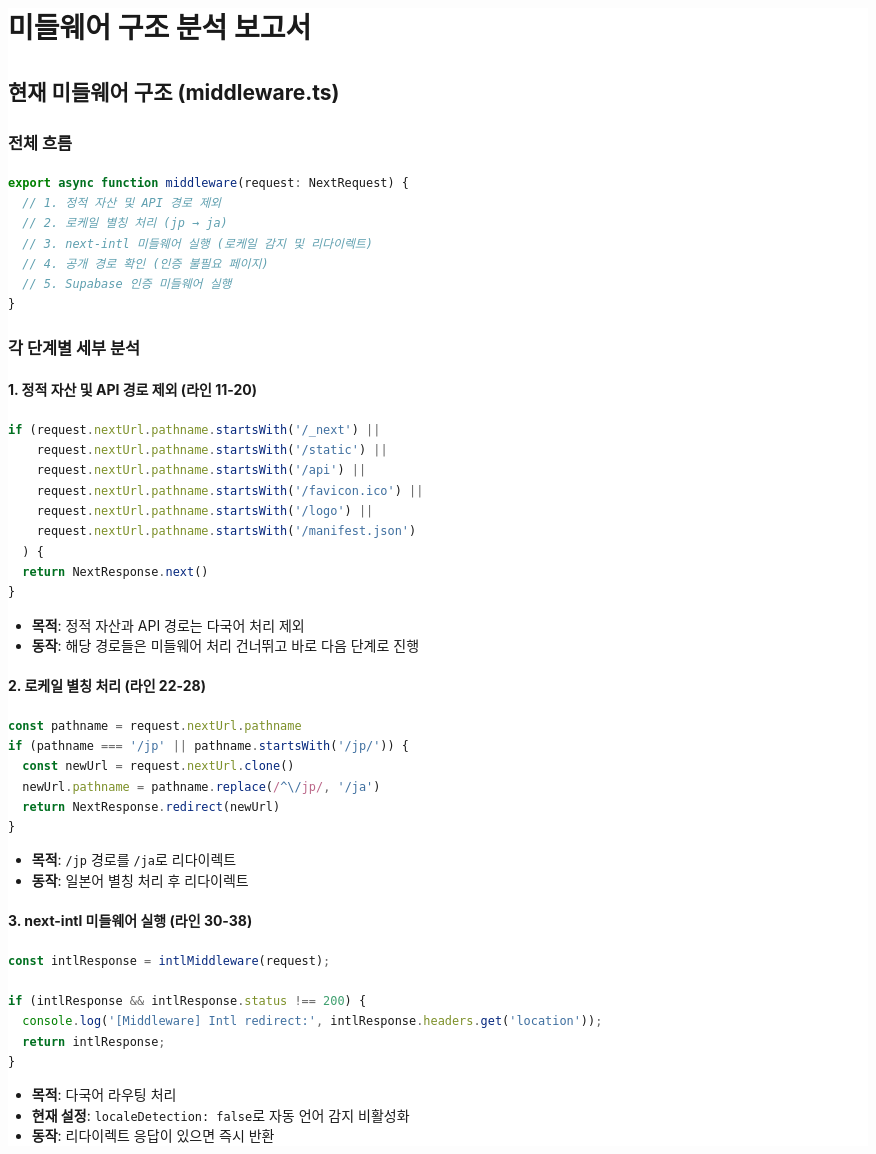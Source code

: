 # 미들웨어 구조 분석 보고서

## 현재 미들웨어 구조 (middleware.ts)

### 전체 흐름
```typescript
export async function middleware(request: NextRequest) {
  // 1. 정적 자산 및 API 경로 제외
  // 2. 로케일 별칭 처리 (jp → ja)
  // 3. next-intl 미들웨어 실행 (로케일 감지 및 리다이렉트)
  // 4. 공개 경로 확인 (인증 불필요 페이지)
  // 5. Supabase 인증 미들웨어 실행
}
```

### 각 단계별 세부 분석

#### 1. 정적 자산 및 API 경로 제외 (라인 11-20)
```typescript
if (request.nextUrl.pathname.startsWith('/_next') || 
    request.nextUrl.pathname.startsWith('/static') ||
    request.nextUrl.pathname.startsWith('/api') ||
    request.nextUrl.pathname.startsWith('/favicon.ico') ||
    request.nextUrl.pathname.startsWith('/logo') ||
    request.nextUrl.pathname.startsWith('/manifest.json')
  ) {
  return NextResponse.next()
}
```
- **목적**: 정적 자산과 API 경로는 다국어 처리 제외
- **동작**: 해당 경로들은 미들웨어 처리 건너뛰고 바로 다음 단계로 진행

#### 2. 로케일 별칭 처리 (라인 22-28)
```typescript
const pathname = request.nextUrl.pathname
if (pathname === '/jp' || pathname.startsWith('/jp/')) {
  const newUrl = request.nextUrl.clone()
  newUrl.pathname = pathname.replace(/^\/jp/, '/ja')
  return NextResponse.redirect(newUrl)
}
```
- **목적**: `/jp` 경로를 `/ja`로 리다이렉트
- **동작**: 일본어 별칭 처리 후 리다이렉트

#### 3. next-intl 미들웨어 실행 (라인 30-38)
```typescript
const intlResponse = intlMiddleware(request);

if (intlResponse && intlResponse.status !== 200) {
  console.log('[Middleware] Intl redirect:', intlResponse.headers.get('location'));
  return intlResponse;
}
```
- **목적**: 다국어 라우팅 처리
- **현재 설정**: `localeDetection: false`로 자동 언어 감지 비활성화
- **동작**: 리다이렉트 응답이 있으면 즉시 반환
